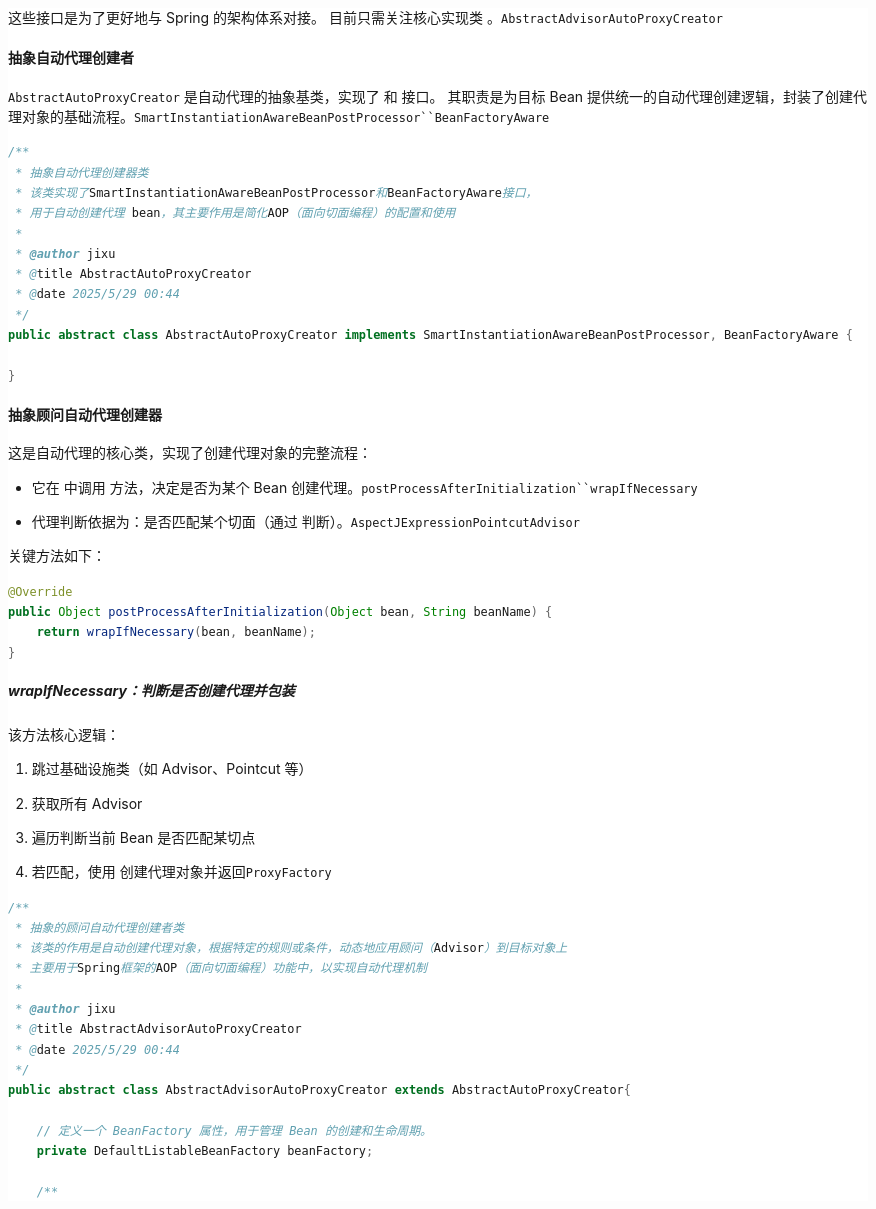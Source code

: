 这些接口是为了更好地与 Spring 的架构体系对接。 目前只需关注核心实现类 。`AbstractAdvisorAutoProxyCreator`

#### 抽象自动代理创建者

`AbstractAutoProxyCreator` 是自动代理的抽象基类，实现了 和 接口。 其职责是为目标 Bean 提供统一的自动代理创建逻辑，封装了创建代理对象的基础流程。`SmartInstantiationAwareBeanPostProcessor``BeanFactoryAware`

```java
/**  
 * 抽象自动代理创建器类  
 * 该类实现了SmartInstantiationAwareBeanPostProcessor和BeanFactoryAware接口，  
 * 用于自动创建代理 bean，其主要作用是简化AOP（面向切面编程）的配置和使用  
 *  
 * @author jixu 
 * @title AbstractAutoProxyCreator 
 * @date 2025/5/29 00:44 
 */
public abstract class AbstractAutoProxyCreator implements SmartInstantiationAwareBeanPostProcessor, BeanFactoryAware {  
  
}
```

#### 抽象顾问自动代理创建器


这是自动代理的核心类，实现了创建代理对象的完整流程：

- 它在 中调用 方法，决定是否为某个 Bean 创建代理。`postProcessAfterInitialization``wrapIfNecessary`

- 代理判断依据为：是否匹配某个切面（通过 判断）。`AspectJExpressionPointcutAdvisor`

关键方法如下：

```java
@Override
public Object postProcessAfterInitialization(Object bean, String beanName) {
    return wrapIfNecessary(bean, beanName);
}

```

##### wrapIfNecessary：判断是否创建代理并包装

该方法核心逻辑：

1. 跳过基础设施类（如 Advisor、Pointcut 等）

2. 获取所有 Advisor

3. 遍历判断当前 Bean 是否匹配某切点

4. 若匹配，使用 创建代理对象并返回`ProxyFactory`



```java
/**  
 * 抽象的顾问自动代理创建者类  
 * 该类的作用是自动创建代理对象，根据特定的规则或条件，动态地应用顾问（Advisor）到目标对象上  
 * 主要用于Spring框架的AOP（面向切面编程）功能中，以实现自动代理机制  
 *  
 * @author jixu 
 * @title AbstractAdvisorAutoProxyCreator 
 * @date 2025/5/29 00:44 
 */
public abstract class AbstractAdvisorAutoProxyCreator extends AbstractAutoProxyCreator{  
  
    // 定义一个 BeanFactory 属性，用于管理 Bean 的创建和生命周期。  
    private DefaultListableBeanFactory beanFactory;  
  
    /**  
```
